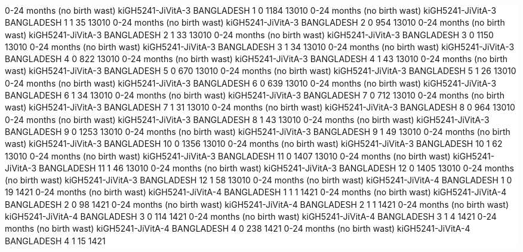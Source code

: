 0-24 months (no birth wast)   kiGH5241-JiVitA-3          BANGLADESH                     1                   0     1184   13010
0-24 months (no birth wast)   kiGH5241-JiVitA-3          BANGLADESH                     1                   1       35   13010
0-24 months (no birth wast)   kiGH5241-JiVitA-3          BANGLADESH                     2                   0      954   13010
0-24 months (no birth wast)   kiGH5241-JiVitA-3          BANGLADESH                     2                   1       33   13010
0-24 months (no birth wast)   kiGH5241-JiVitA-3          BANGLADESH                     3                   0     1150   13010
0-24 months (no birth wast)   kiGH5241-JiVitA-3          BANGLADESH                     3                   1       34   13010
0-24 months (no birth wast)   kiGH5241-JiVitA-3          BANGLADESH                     4                   0      822   13010
0-24 months (no birth wast)   kiGH5241-JiVitA-3          BANGLADESH                     4                   1       43   13010
0-24 months (no birth wast)   kiGH5241-JiVitA-3          BANGLADESH                     5                   0      670   13010
0-24 months (no birth wast)   kiGH5241-JiVitA-3          BANGLADESH                     5                   1       26   13010
0-24 months (no birth wast)   kiGH5241-JiVitA-3          BANGLADESH                     6                   0      639   13010
0-24 months (no birth wast)   kiGH5241-JiVitA-3          BANGLADESH                     6                   1       34   13010
0-24 months (no birth wast)   kiGH5241-JiVitA-3          BANGLADESH                     7                   0      712   13010
0-24 months (no birth wast)   kiGH5241-JiVitA-3          BANGLADESH                     7                   1       31   13010
0-24 months (no birth wast)   kiGH5241-JiVitA-3          BANGLADESH                     8                   0      964   13010
0-24 months (no birth wast)   kiGH5241-JiVitA-3          BANGLADESH                     8                   1       43   13010
0-24 months (no birth wast)   kiGH5241-JiVitA-3          BANGLADESH                     9                   0     1253   13010
0-24 months (no birth wast)   kiGH5241-JiVitA-3          BANGLADESH                     9                   1       49   13010
0-24 months (no birth wast)   kiGH5241-JiVitA-3          BANGLADESH                     10                  0     1356   13010
0-24 months (no birth wast)   kiGH5241-JiVitA-3          BANGLADESH                     10                  1       62   13010
0-24 months (no birth wast)   kiGH5241-JiVitA-3          BANGLADESH                     11                  0     1407   13010
0-24 months (no birth wast)   kiGH5241-JiVitA-3          BANGLADESH                     11                  1       46   13010
0-24 months (no birth wast)   kiGH5241-JiVitA-3          BANGLADESH                     12                  0     1405   13010
0-24 months (no birth wast)   kiGH5241-JiVitA-3          BANGLADESH                     12                  1       58   13010
0-24 months (no birth wast)   kiGH5241-JiVitA-4          BANGLADESH                     1                   0       19    1421
0-24 months (no birth wast)   kiGH5241-JiVitA-4          BANGLADESH                     1                   1        1    1421
0-24 months (no birth wast)   kiGH5241-JiVitA-4          BANGLADESH                     2                   0       98    1421
0-24 months (no birth wast)   kiGH5241-JiVitA-4          BANGLADESH                     2                   1        1    1421
0-24 months (no birth wast)   kiGH5241-JiVitA-4          BANGLADESH                     3                   0      114    1421
0-24 months (no birth wast)   kiGH5241-JiVitA-4          BANGLADESH                     3                   1        4    1421
0-24 months (no birth wast)   kiGH5241-JiVitA-4          BANGLADESH                     4                   0      238    1421
0-24 months (no birth wast)   kiGH5241-JiVitA-4          BANGLADESH                     4                   1       15    1421